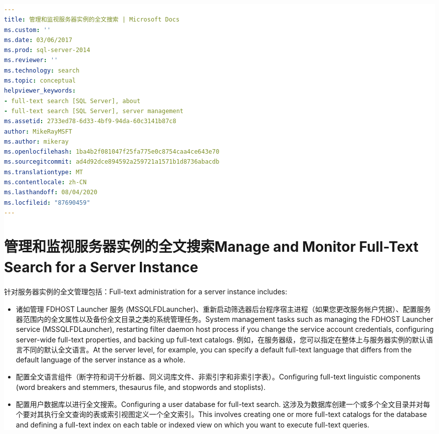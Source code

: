 ```yaml
---
title: 管理和监视服务器实例的全文搜索 | Microsoft Docs
ms.custom: ''
ms.date: 03/06/2017
ms.prod: sql-server-2014
ms.reviewer: ''
ms.technology: search
ms.topic: conceptual
helpviewer_keywords:
- full-text search [SQL Server], about
- full-text search [SQL Server], server management
ms.assetid: 2733ed78-6d33-4bf9-94da-60c3141b87c8
author: MikeRayMSFT
ms.author: mikeray
ms.openlocfilehash: 1ba4b2f081047f25fa775e0c8754caa4ce643e70
ms.sourcegitcommit: ad4d92dce894592a259721a1571b1d8736abacdb
ms.translationtype: MT
ms.contentlocale: zh-CN
ms.lasthandoff: 08/04/2020
ms.locfileid: "87690459"
---
```

# <a name="manage-and-monitor-full-text-search-for-a-server-instance"></a><span data-ttu-id="e7932-102">管理和监视服务器实例的全文搜索</span><span class="sxs-lookup"><span data-stu-id="e7932-102">Manage and Monitor Full-Text Search for a Server Instance</span></span>
  <span data-ttu-id="e7932-103">针对服务器实例的全文管理包括：</span><span class="sxs-lookup"><span data-stu-id="e7932-103">Full-text administration for a server instance includes:</span></span>  
  
-   <span data-ttu-id="e7932-104">诸如管理 FDHOST Launcher 服务 (MSSQLFDLauncher)、重新启动筛选器后台程序宿主进程（如果您更改服务帐户凭据）、配置服务器范围内的全文属性以及备份全文目录之类的系统管理任务。</span><span class="sxs-lookup"><span data-stu-id="e7932-104">System management tasks such as managing the FDHOST Launcher service (MSSQLFDLauncher), restarting filter daemon host process if you change the service account credentials, configuring server-wide full-text properties, and backing up full-text catalogs.</span></span> <span data-ttu-id="e7932-105">例如，在服务器级，您可以指定在整体上与服务器实例的默认语言不同的默认全文语言。</span><span class="sxs-lookup"><span data-stu-id="e7932-105">At the server level, for example, you can specify a default full-text language that differs from the default language of the server instance as a whole.</span></span>  
  
-   <span data-ttu-id="e7932-106">配置全文语言组件（断字符和词干分析器、同义词库文件、非索引字和非索引字表）。</span><span class="sxs-lookup"><span data-stu-id="e7932-106">Configuring full-text linguistic components (word breakers and stemmers, thesaurus file, and stopwords and stoplists).</span></span>  
  
-   <span data-ttu-id="e7932-107">配置用户数据库以进行全文搜索。</span><span class="sxs-lookup"><span data-stu-id="e7932-107">Configuring a user database for full-text search.</span></span> <span data-ttu-id="e7932-108">这涉及为数据库创建一个或多个全文目录并对每个要对其执行全文查询的表或索引视图定义一个全文索引。</span><span class="sxs-lookup"><span data-stu-id="e7932-108">This involves creating one or more full-text catalogs for the database and defining a full-text index on each table or indexed view on which you want to execute full-text queries.</span></span>  
  